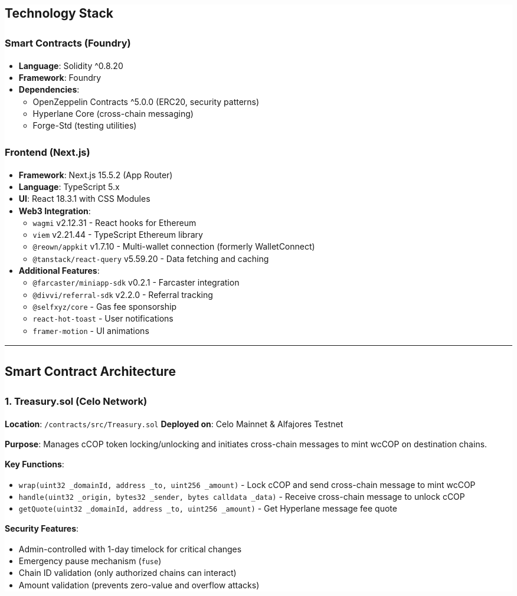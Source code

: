 
## Technology Stack

### Smart Contracts (Foundry)
- **Language**: Solidity ^0.8.20
- **Framework**: Foundry
- **Dependencies**:
  - OpenZeppelin Contracts ^5.0.0 (ERC20, security patterns)
  - Hyperlane Core (cross-chain messaging)
  - Forge-Std (testing utilities)

### Frontend (Next.js)
- **Framework**: Next.js 15.5.2 (App Router)
- **Language**: TypeScript 5.x
- **UI**: React 18.3.1 with CSS Modules
- **Web3 Integration**:
  - `wagmi` v2.12.31 - React hooks for Ethereum
  - `viem` v2.21.44 - TypeScript Ethereum library
  - `@reown/appkit` v1.7.10 - Multi-wallet connection (formerly WalletConnect)
  - `@tanstack/react-query` v5.59.20 - Data fetching and caching
- **Additional Features**:
  - `@farcaster/miniapp-sdk` v0.2.1 - Farcaster integration
  - `@divvi/referral-sdk` v2.2.0 - Referral tracking
  - `@selfxyz/core` - Gas fee sponsorship
  - `react-hot-toast` - User notifications
  - `framer-motion` - UI animations

---

## Smart Contract Architecture

### 1. Treasury.sol (Celo Network)
**Location**: `/contracts/src/Treasury.sol`
**Deployed on**: Celo Mainnet & Alfajores Testnet

**Purpose**: Manages cCOP token locking/unlocking and initiates cross-chain messages to mint wcCOP on destination chains.

**Key Functions**:
- `wrap(uint32 _domainId, address _to, uint256 _amount)` - Lock cCOP and send cross-chain message to mint wcCOP
- `handle(uint32 _origin, bytes32 _sender, bytes calldata _data)` - Receive cross-chain message to unlock cCOP
- `getQuote(uint32 _domainId, address _to, uint256 _amount)` - Get Hyperlane message fee quote

**Security Features**:
- Admin-controlled with 1-day timelock for critical changes
- Emergency pause mechanism (`fuse`)
- Chain ID validation (only authorized chains can interact)
- Amount validation (prevents zero-value and overflow attacks)

